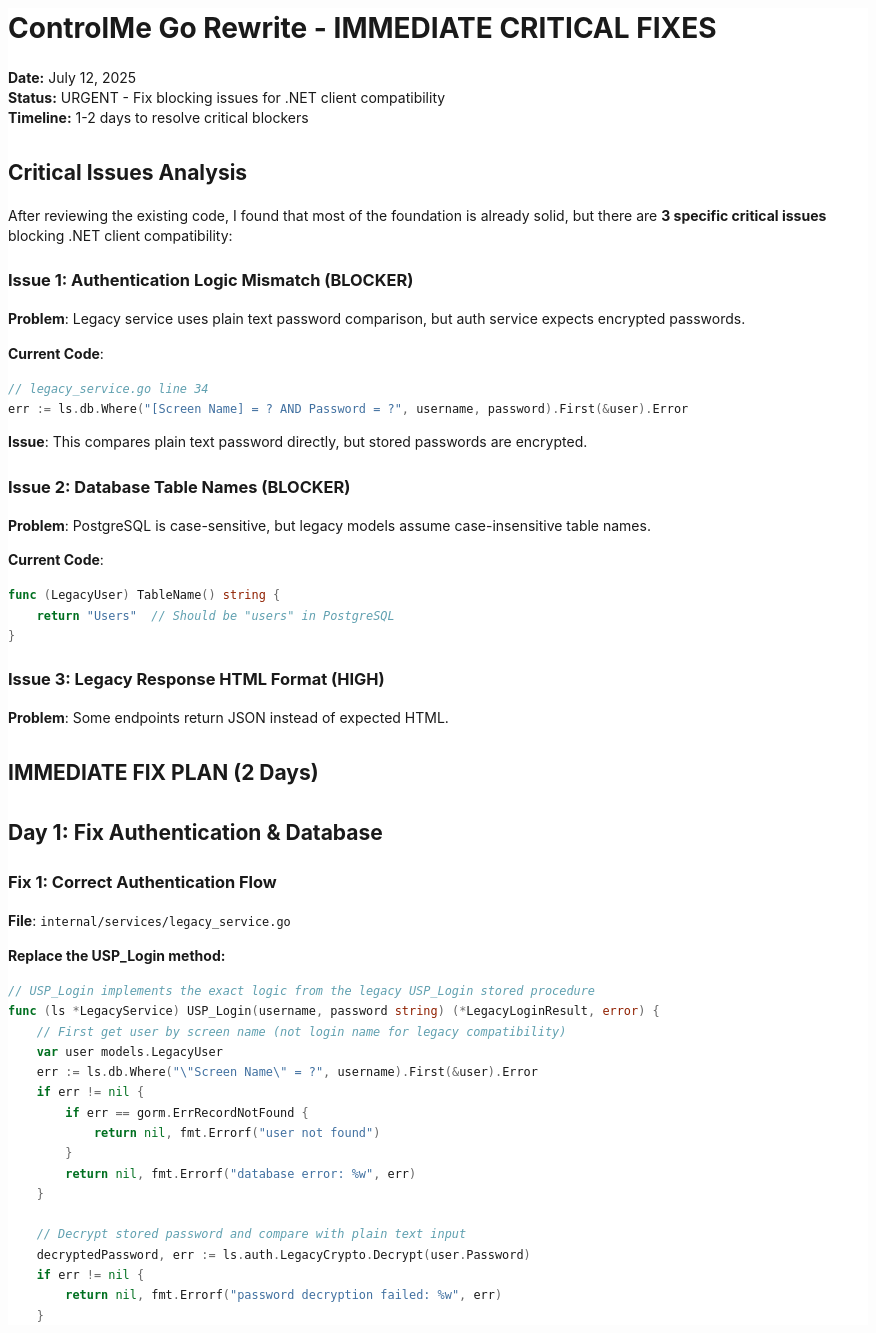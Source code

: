 # ControlMe Go Rewrite - IMMEDIATE CRITICAL FIXES

**Date:** July 12, 2025  
**Status:** URGENT - Fix blocking issues for .NET client compatibility  
**Timeline:** 1-2 days to resolve critical blockers

## Critical Issues Analysis

After reviewing the existing code, I found that most of the foundation is already solid, but there are **3 specific critical issues** blocking .NET client compatibility:

### Issue 1: Authentication Logic Mismatch (BLOCKER)
**Problem**: Legacy service uses plain text password comparison, but auth service expects encrypted passwords.

**Current Code**:
```go
// legacy_service.go line 34
err := ls.db.Where("[Screen Name] = ? AND Password = ?", username, password).First(&user).Error
```

**Issue**: This compares plain text password directly, but stored passwords are encrypted.

### Issue 2: Database Table Names (BLOCKER)
**Problem**: PostgreSQL is case-sensitive, but legacy models assume case-insensitive table names.

**Current Code**:
```go
func (LegacyUser) TableName() string {
    return "Users"  // Should be "users" in PostgreSQL
}
```

### Issue 3: Legacy Response HTML Format (HIGH)
**Problem**: Some endpoints return JSON instead of expected HTML.

## IMMEDIATE FIX PLAN (2 Days)

## Day 1: Fix Authentication & Database

### Fix 1: Correct Authentication Flow

**File**: `internal/services/legacy_service.go`

**Replace the USP_Login method:**

```go
// USP_Login implements the exact logic from the legacy USP_Login stored procedure
func (ls *LegacyService) USP_Login(username, password string) (*LegacyLoginResult, error) {
    // First get user by screen name (not login name for legacy compatibility)
    var user models.LegacyUser
    err := ls.db.Where("\"Screen Name\" = ?", username).First(&user).Error
    if err != nil {
        if err == gorm.ErrRecordNotFound {
            return nil, fmt.Errorf("user not found")
        }
        return nil, fmt.Errorf("database error: %w", err)
    }

    // Decrypt stored password and compare with plain text input
    decryptedPassword, err := ls.auth.LegacyCrypto.Decrypt(user.Password)
    if err != nil {
        return nil, fmt.Errorf("password decryption failed: %w", err)
    }
```